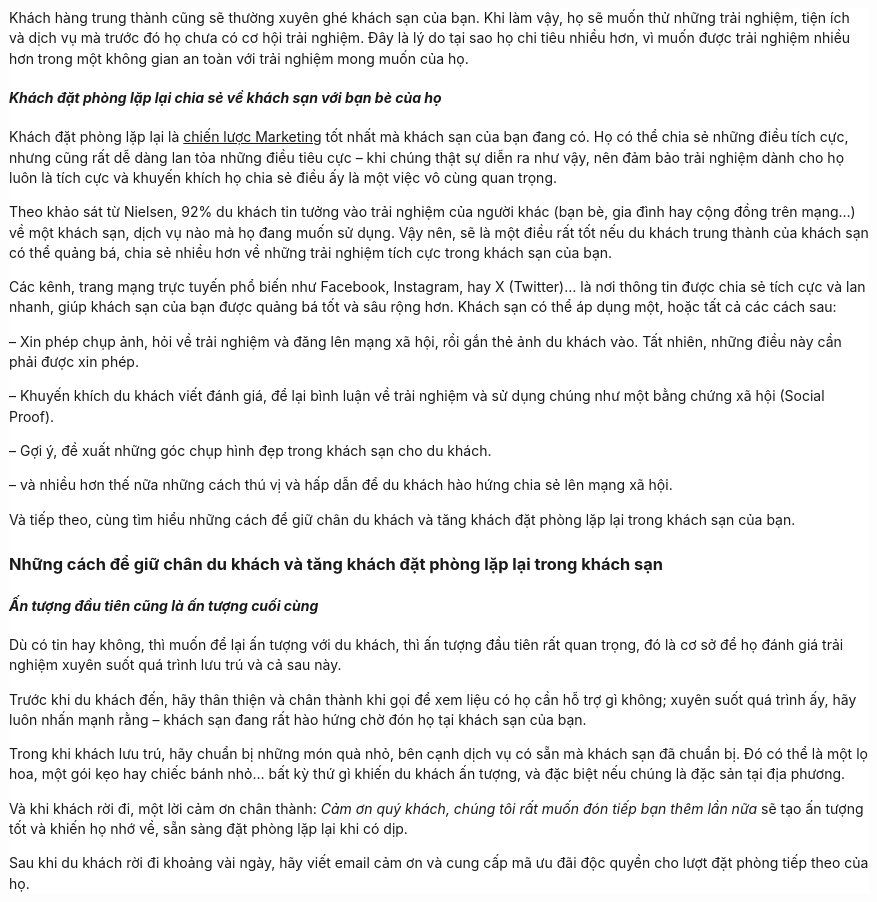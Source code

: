 Khách hàng trung thành cũng sẽ thường xuyên ghé khách sạn của bạn. Khi làm vậy, họ sẽ muốn thử những trải nghiệm, tiện ích và dịch vụ mà trước đó họ chưa có cơ hội trải nghiệm. Đây là lý do tại sao họ chi tiêu nhiều hơn, vì muốn được trải nghiệm nhiều hơn trong một không gian an toàn với trải nghiệm mong muốn của họ.

#### _Khách đặt phòng lặp lại chia sẻ về khách sạn với bạn bè của họ_

Khách đặt phòng lặp lại là [chiến lược Marketing](https://bluejaypms.com/article/marketing-khach-san-hieu-qua-91) tốt nhất mà khách sạn của bạn đang có. Họ có thể chia sẻ những điều tích cực, nhưng cũng rất dễ dàng lan tỏa những điều tiêu cực – khi chúng thật sự diễn ra như vậy, nên đảm bảo trải nghiệm dành cho họ luôn là tích cực và khuyến khích họ chia sẻ điều ấy là một việc vô cùng quan trọng.

Theo khảo sát từ Nielsen, 92% du khách tin tưởng vào trải nghiệm của người khác (bạn bè, gia đình hay cộng đồng trên mạng…) về một khách sạn, dịch vụ nào mà họ đang muốn sử dụng. Vậy nên, sẽ là một điều rất tốt nếu du khách trung thành của khách sạn có thể quảng bá, chia sẻ nhiều hơn về những trải nghiệm tích cực trong khách sạn của bạn.

Các kênh, trang mạng trực tuyến phổ biến như Facebook, Instagram, hay X (Twitter)… là nơi thông tin được chia sẻ tích cực và lan nhanh, giúp khách sạn của bạn được quảng bá tốt và sâu rộng hơn. Khách sạn có thể áp dụng một, hoặc tất cả các cách sau:

– Xin phép chụp ảnh, hỏi về trải nghiệm và đăng lên mạng xã hội, rồi gắn thẻ ảnh du khách vào. Tất nhiên, những điều này cần phải được xin phép.

– Khuyến khích du khách viết đánh giá, để lại bình luận về trải nghiệm và sử dụng chúng như một bằng chứng xã hội (Social Proof).

– Gợi ý, đề xuất những góc chụp hình đẹp trong khách sạn cho du khách.

– và nhiều hơn thế nữa những cách thú vị và hấp dẫn để du khách hào hứng chia sẻ lên mạng xã hội.

Và tiếp theo, cùng tìm hiểu những cách để giữ chân du khách và tăng khách đặt phòng lặp lại trong khách sạn của bạn.

### Những cách để giữ chân du khách và tăng khách đặt phòng lặp lại trong khách sạn

#### _Ấn tượng đầu tiên cũng là ấn tượng cuối cùng_

Dù có tin hay không, thì muốn để lại ấn tượng với du khách, thì ấn tượng đầu tiên rất quan trọng, đó là cơ sở để họ đánh giá trải nghiệm xuyên suốt quá trình lưu trú và cả sau này.

Trước khi du khách đến, hãy thân thiện và chân thành khi gọi để xem liệu có họ cần hỗ trợ gì không; xuyên suốt quá trình ấy, hãy luôn nhấn mạnh rằng – khách sạn đang rất hào hứng chờ đón họ tại khách sạn của bạn.

Trong khi khách lưu trú, hãy chuẩn bị những món quà nhỏ, bên cạnh dịch vụ có sẵn mà khách sạn đã chuẩn bị. Đó có thể là một lọ hoa, một gói kẹo hay chiếc bánh nhỏ… bất kỳ thứ gì khiến du khách ấn tượng, và đặc biệt nếu chúng là đặc sản tại địa phương.

Và khi khách rời đi, một lời cảm ơn chân thành: _Cảm ơn quý khách, chúng tôi rất muốn đón tiếp bạn thêm lần nữa_ sẽ tạo ấn tượng tốt và khiến họ nhớ về, sẵn sàng đặt phòng lặp lại khi có dịp.

Sau khi du khách rời đi khoảng vài ngày, hãy viết email cảm ơn và cung cấp mã ưu đãi độc quyền cho lượt đặt phòng tiếp theo của họ.
